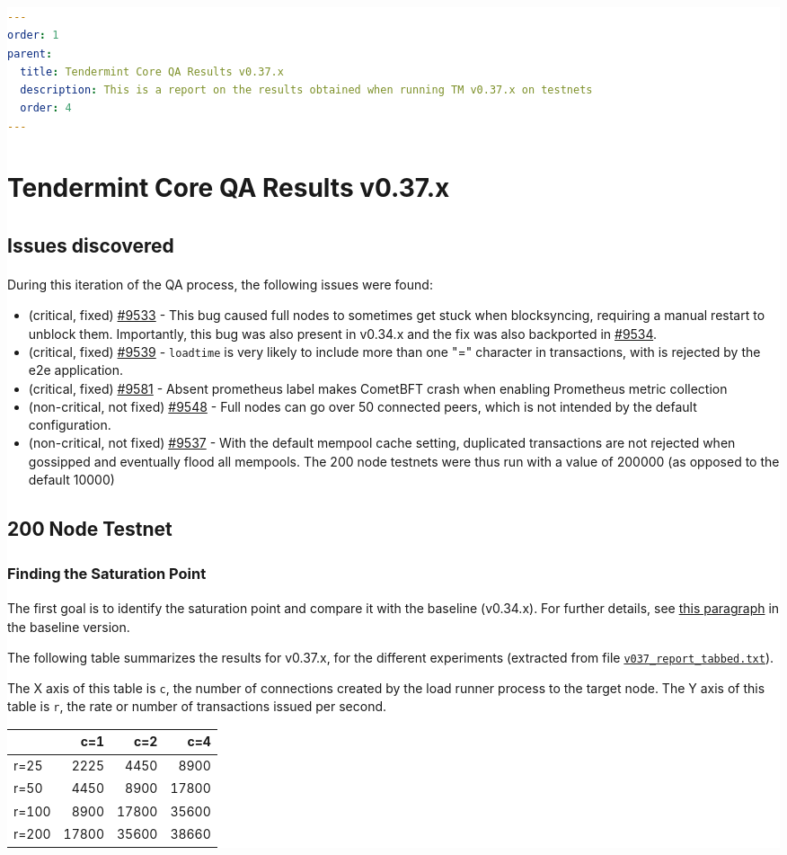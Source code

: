 ```yaml
---
order: 1
parent:
  title: Tendermint Core QA Results v0.37.x
  description: This is a report on the results obtained when running TM v0.37.x on testnets
  order: 4
---
```


# Tendermint Core QA Results v0.37.x

## Issues discovered

During this iteration of the QA process, the following issues were found:

* (critical, fixed) [\#9533] - This bug caused full nodes to sometimes get stuck
  when blocksyncing, requiring a manual restart to unblock them. Importantly,
  this bug was also present in v0.34.x and the fix was also backported in
  [\#9534].
* (critical, fixed) [\#9539] - `loadtime` is very likely to include more than
  one "=" character in transactions, with is rejected by the e2e application.
* (critical, fixed) [\#9581] - Absent prometheus label makes CometBFT crash
  when enabling Prometheus metric collection
* (non-critical, not fixed) [\#9548] - Full nodes can go over 50 connected
  peers, which is not intended by the default configuration.
* (non-critical, not fixed) [\#9537] - With the default mempool cache setting,
  duplicated transactions are not rejected when gossipped and eventually flood
  all mempools. The 200 node testnets were thus run with a value of 200000 (as
  opposed to the default 10000)

## 200 Node Testnet

### Finding the Saturation Point

The first goal is to identify the saturation point and compare it with the baseline (v0.34.x).
For further details, see [this paragraph](TMCore-QA-34.md#finding-the-saturation-point)
in the baseline version.

The following table summarizes the results for v0.37.x, for the different experiments
(extracted from file [`v037_report_tabbed.txt`](img37/200nodes_tm037/v037_report_tabbed.txt)).

The X axis of this table is `c`, the number of connections created by the load runner process to the target node.
The Y axis of this table is `r`, the rate or number of transactions issued per second.

|        |  c=1  |  c=2  |  c=4  |
| :---   | ----: | ----: | ----: |
| r=25   |  2225 | 4450  | 8900  |
| r=50   |  4450 | 8900  | 17800 |
| r=100  |  8900 | 17800 | 35600 |
| r=200  | 17800 | 35600 | 38660 |


[\#9533]: https://github.com/tendermint/tendermint/pull/9533
[\#9534]: https://github.com/tendermint/tendermint/pull/9534
[\#9539]: https://github.com/tendermint/tendermint/issues/9539
[\#9548]: https://github.com/tendermint/tendermint/issues/9548
[\#9537]: https://github.com/tendermint/tendermint/issues/9537
[\#9581]: https://github.com/tendermint/tendermint/issues/9581